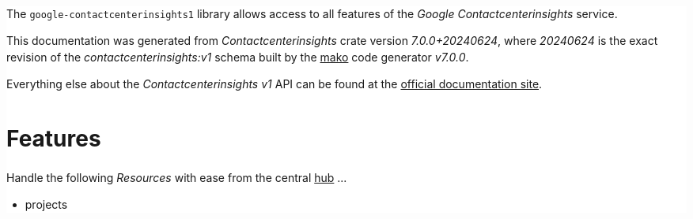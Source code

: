 
The `google-contactcenterinsights1` library allows access to all features of the *Google Contactcenterinsights* service.

This documentation was generated from *Contactcenterinsights* crate version *7.0.0+20240624*, where *20240624* is the exact revision of the *contactcenterinsights:v1* schema built by the [mako](http://www.makotemplates.org/) code generator *v7.0.0*.

Everything else about the *Contactcenterinsights* *v1* API can be found at the
[official documentation site](https://cloud.google.com/contact-center/insights/docs).
# Features

Handle the following *Resources* with ease from the central [hub](https://docs.rs/google-contactcenterinsights1/7.0.0+20240624/google_contactcenterinsights1/Contactcenterinsights) ...

* projects